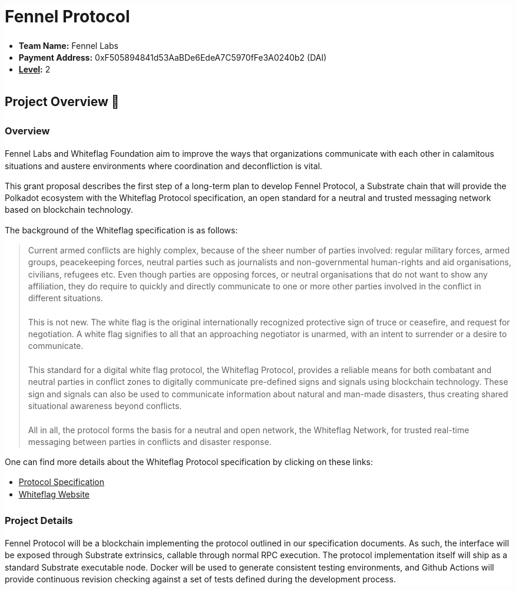 # Fennel Protocol

- **Team Name:** Fennel Labs
- **Payment Address:** 0xF505894841d53AaBDe6EdeA7C5970fFe3A0240b2 (DAI)
- **[Level](https://github.com/w3f/Grants-Program/tree/master#level_slider-levels):** 2

## Project Overview :page_facing_up:

### Overview

Fennel Labs and Whiteflag Foundation aim to improve the ways that organizations communicate with each other in calamitous situations and austere environments where coordination and deconfliction is vital.

This grant proposal describes the first step of a long-term plan to develop Fennel Protocol, a Substrate chain that will provide the Polkadot ecosystem with the Whiteflag Protocol specification, an open standard for a neutral and trusted messaging network based on blockchain technology.

The background of the Whiteflag specification is as follows:

> Current armed conflicts are highly complex, because of the sheer number of parties involved: regular military forces, armed groups, peacekeeping forces, neutral parties such as journalists and non-governmental human-rights and aid organisations, civilians, refugees etc. Even though parties are opposing forces, or neutral organisations that do not want to show any affiliation, they do require to quickly and directly communicate to one or more other parties involved in the conflict in different situations.
> <br /> <br /> This is not new. The white flag is the original internationally recognized protective sign of truce or ceasefire, and request for negotiation. A white flag signifies to all that an approaching negotiator is unarmed, with an intent to surrender or a desire to communicate.
> <br /> <br /> This standard for a digital white flag protocol, the Whiteflag Protocol, provides a reliable means for both combatant and neutral parties in conflict zones to digitally communicate pre-defined signs and signals using blockchain technology. These sign and signals can also be used to communicate information about natural and man-made disasters, thus creating shared situational awareness beyond conflicts.
> <br /> <br />  All in all, the protocol forms the basis for a neutral and open network, the Whiteflag Network, for trusted real-time messaging between parties in conflicts and disaster response.

One can find more details about the Whiteflag Protocol specification by clicking on these links:

- [Protocol Specification](https://standard.whiteflagprotocol.org/)
- [Whiteflag Website](https://www.whiteflagprotocol.org/)



### Project Details

Fennel Protocol will be a blockchain implementing the protocol outlined in our specification documents.
As such, the interface will be exposed through Substrate extrinsics, callable through normal RPC execution.
The protocol implementation itself will ship as a standard Substrate executable node.
Docker will be used to generate consistent testing environments, and Github Actions will provide continuous revision checking against a set of tests defined during the development process.
